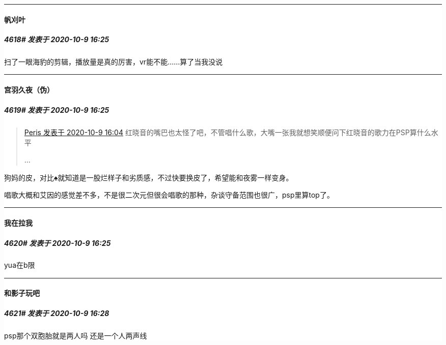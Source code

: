 
-----

####  帆刈叶  
##### 4618#       发表于 2020-10-9 16:25




扫了一眼海豹的剪辑，播放量是真的厉害，vr能不能……算了当我没说







-----

####  宫羽久夜（伪）  
##### 4619#       发表于 2020-10-9 16:25



<blockquote><a href="httphttps://bbs.saraba1st.com/2b/forum.php?mod=redirect&amp;goto=findpost&amp;pid=48998888&amp;ptid=1963398" target="_blank">Peris 发表于 2020-10-9 16:04</a>
红晓音的嘴巴也太怪了吧，不管唱什么歌，大嘴一张我就想笑顺便问下红晓音的歌力在PSP算什么水平

 ...</blockquote>
狗妈的皮，对比♠️就知道是一股烂样子和劣质感，不过快要换皮了，希望能和夜雾一样变身。

唱歌大概和艾因的感觉差不多，不是很二次元但很会唱歌的那种，杂谈守备范围也很广，psp里算top了。







-----

####  我在拉我  
##### 4620#       发表于 2020-10-9 16:25




yua在b限







-----

####  和影子玩吧  
##### 4621#       发表于 2020-10-9 16:28




psp那个双胞胎就是两人吗 还是一个人两声线




